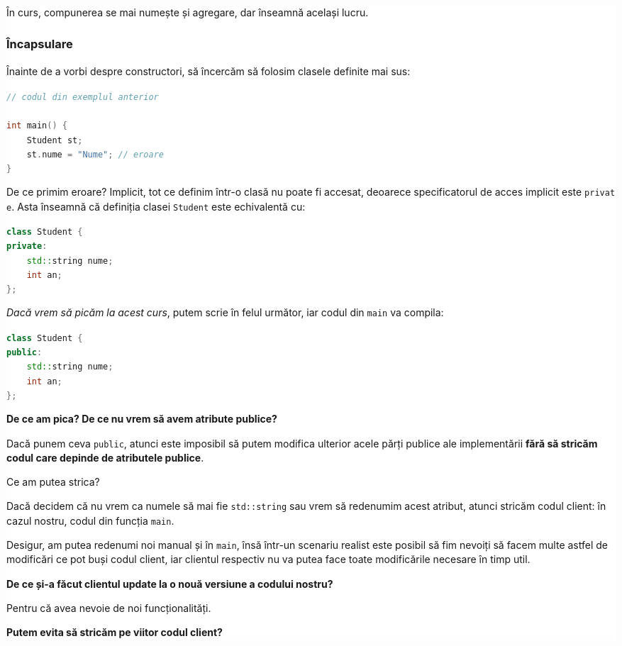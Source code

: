 În curs, compunerea se mai numește și agregare, dar înseamnă același lucru.

### Încapsulare

Înainte de a vorbi despre constructori, să încercăm să folosim clasele definite mai sus:
```c++
// codul din exemplul anterior

int main() {
    Student st;
    st.nume = "Nume"; // eroare
}
```

De ce primim eroare? Implicit, tot ce definim într-o clasă nu poate fi accesat, deoarece specificatorul de acces
implicit este `private`. Asta înseamnă că definiția clasei `Student` este echivalentă cu:
```c++
class Student {
private:
    std::string nume;
    int an;
};
```

_Dacă vrem să picăm la acest curs_, putem scrie în felul următor, iar codul din `main` va compila:
```c++
class Student {
public:
    std::string nume;
    int an;
};
```

**De ce am pica? De ce nu vrem să avem atribute publice?**

Dacă punem ceva `public`, atunci este imposibil să putem modifica ulterior acele părți publice ale implementării
**fără să stricăm codul care depinde de atributele publice**.

Ce am putea strica?

Dacă decidem că nu vrem ca numele să mai fie `std::string` sau vrem să redenumim acest atribut, atunci stricăm
codul client: în cazul nostru, codul din funcția `main`.

Desigur, am putea redenumi noi manual și în `main`, însă într-un scenariu realist este posibil să fim nevoiți să
facem multe astfel de modificări ce pot buși codul client, iar clientul respectiv nu va putea face toate
modificările necesare în timp util.

**De ce și-a făcut clientul update la o nouă versiune a codului nostru?**

Pentru că avea nevoie de noi funcționalități.

**Putem evita să stricăm pe viitor codul client?**
